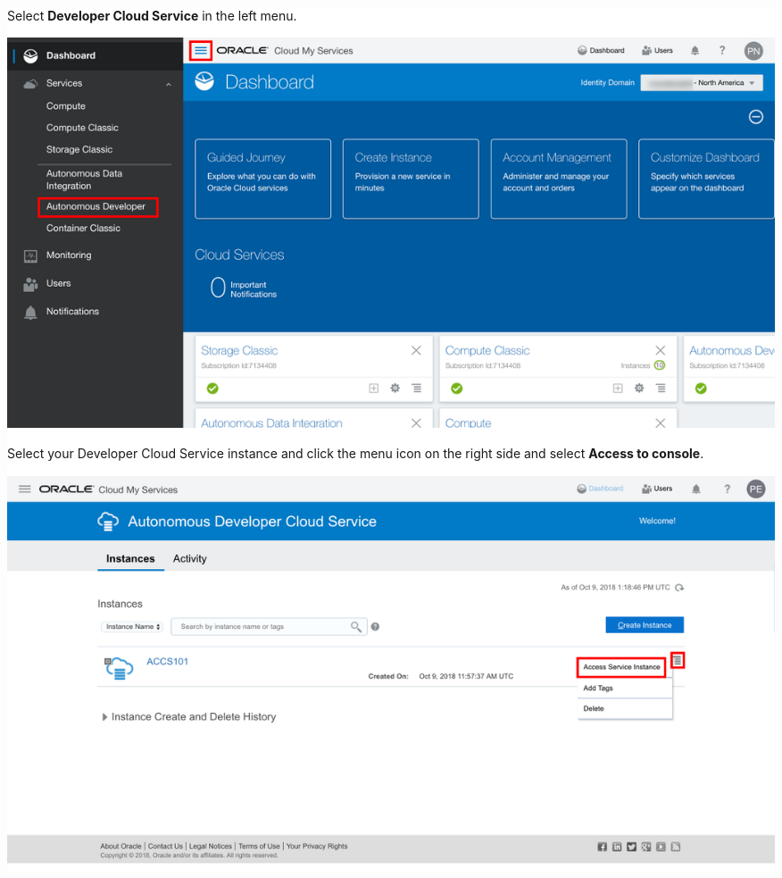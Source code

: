 Select **Developer Cloud Service** in the left menu.

![](images/devcs.accs/00.dashboard.auto.dev.png)

Select your Developer Cloud Service instance and click the menu icon on the right side and select **Access to console**.

![](images/devcs.accs/00.devcs.access.console.png)
